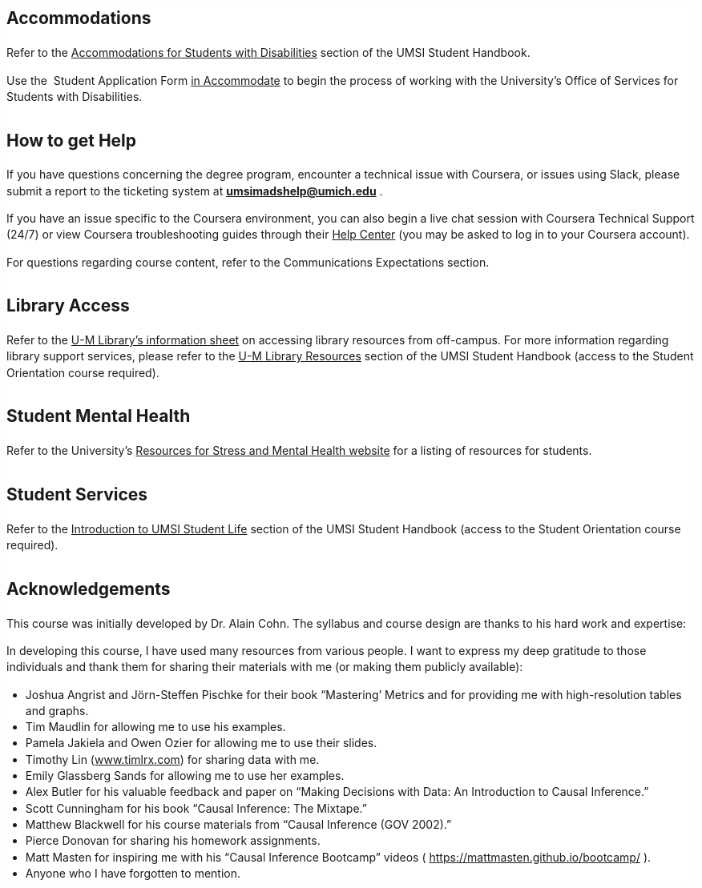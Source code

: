 ## Accommodations

Refer to the [Accommodations for Students with Disabilities](https://docs.google.com/document/d/1YEOcpdONdme5kmpNEnZpdbJeVFhEIw1pS0wq16QdH1I/edit#heading=h.k0qrvex9x6d1) section of the UMSI Student Handbook.

Use the  Student Application Form [in Accommodate](https://umich-accommodate.symplicity.com/) to begin the process of working with the University’s Office of Services for Students with Disabilities.

## How to get Help

If you have questions concerning the degree program, encounter a technical issue with Coursera, or issues using Slack, please submit a report to the ticketing system at **umsimadshelp@umich.edu** .

If you have an issue specific to the Coursera environment, you can also begin a live chat session with Coursera Technical Support (24/7) or view Coursera troubleshooting guides through their [Help Center](https://learner.coursera.help/hc/en-us) (you may be asked to log in to your Coursera account).

For questions regarding course content, refer to the Communications Expectations section.

## Library Access

Refer to the [U-M Library’s information sheet](https://www.lib.umich.edu/computing-library/access-outside-library) on accessing library resources from off-campus. For more information regarding library support services, please refer to the [U-M Library Resources](https://www.coursera.org/learn/siads-orientation/supplement/pED9d/u-m-library-resources) section of the UMSI Student Handbook (access to the Student Orientation course required).

## Student Mental Health

Refer to the University’s [Resources for Stress and Mental Health website](https://www.uhs.umich.edu/stressresources#services) for a listing of resources for students.

## Student Services

Refer to the [Introduction to UMSI Student Life](https://www.coursera.org/learn/siads-orientation/supplement/S6R1u/introduction-to-umsi-student-life-and-academic-affairs) section of the UMSI Student Handbook (access to the Student Orientation course required).

## Acknowledgements

This course was initially developed by Dr. Alain Cohn. The syllabus and course design are thanks to his hard work and expertise:

In developing this course, I have used many resources from various people. I want to express my deep gratitude to those individuals and thank them for sharing their materials with me (or making them publicly available):

- Joshua Angrist and Jörn-Steffen Pischke for their book “Mastering’ Metrics and for providing me with high-resolution tables and graphs.
- Tim Maudlin for allowing me to use his examples.
- Pamela Jakiela and Owen Ozier for allowing me to use their slides.
- Timothy Lin (www.timlrx.com) for sharing data with me.
- Emily Glassberg Sands for allowing me to use her examples.
- Alex Butler for his valuable feedback and paper on “Making Decisions with Data: An Introduction to Causal Inference.”
- Scott Cunningham for his book “Causal Inference: The Mixtape.”
- Matthew Blackwell for his course materials from “Causal Inference (GOV 2002).”
- Pierce Donovan for sharing his homework assignments.
- Matt Masten for inspiring me with his “Causal Inference Bootcamp” videos ( <https://mattmasten.github.io/bootcamp/> ).
- Anyone who I have forgotten to mention.
